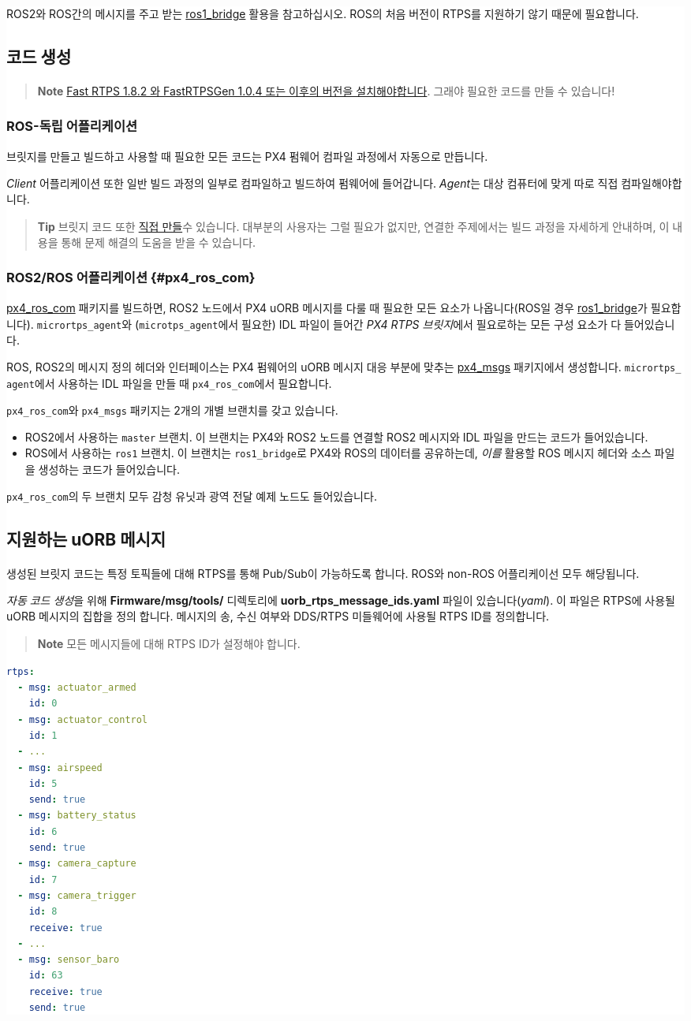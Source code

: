 ROS2와 ROS간의 메시지를 주고 받는 [ros1_bridge](https://github.com/ros2/ros1_bridge) 활용을 참고하십시오. ROS의 처음 버전이 RTPS를 지원하기 않기 때문에 필요합니다.

## 코드 생성

> **Note** [Fast RTPS 1.8.2 와 FastRTPSGen 1.0.4 또는 이후의 버전을 설치해야합니다](../setup/fast-rtps-installation.md). 그래야 필요한 코드를 만들 수 있습니다!

### ROS-독립 어플리케이션

브릿지를 만들고 빌드하고 사용할 때 필요한 모든 코드는 PX4 펌웨어 컴파일 과정에서 자동으로 만듭니다.

*Client* 어플리케이션 또한 일반 빌드 과정의 일부로 컴파일하고 빌드하여 펌웨어에 들어갑니다. *Agent*는 대상 컴퓨터에 맞게 따로 직접 컴파일해야합니다.

<span></span>

> **Tip** 브릿지 코드 또한 [직접 만들](micrortps_manual_code_generation.md)수 있습니다. 대부분의 사용자는 그럴 필요가 없지만, 연결한 주제에서는 빌드 과정을 자세하게 안내하며, 이 내용을 통해 문제 해결의 도움을 받을 수 있습니다.

### ROS2/ROS 어플리케이션 {#px4_ros_com}

[px4_ros_com](https://github.com/PX4/px4_ros_com) 패키지를 빌드하면, ROS2 노드에서 PX4 uORB 메시지를 다룰 때 필요한 모든 요소가 나옵니다(ROS일 경우 [ros1_bridge](https://github.com/ros2/ros1_bridge)가 필요합니다). `micrortps_agent`와 (`microtps_agent`에서 필요한) IDL 파일이 들어간 *PX4 RTPS 브릿지*에서 필요로하는 모든 구성 요소가 다 들어있습니다.

ROS, ROS2의 메시지 정의 헤더와 인터페이스는 PX4 펌웨어의 uORB 메시지 대응 부분에 맞추는 [px4_msgs](https://github.com/PX4/px4_msgs) 패키지에서 생성합니다. `micrortps_agent`에서 사용하는 IDL 파일을 만들 때 `px4_ros_com`에서 필요합니다.

`px4_ros_com`와 `px4_msgs` 패키지는 2개의 개별 브랜치를 갖고 있습니다.

* ROS2에서 사용하는 `master` 브랜치. 이 브랜치는 PX4와 ROS2 노드를 연결할 ROS2 메시지와 IDL 파일을 만드는 코드가 들어있습니다.
* ROS에서 사용하는 `ros1` 브랜치. 이 브랜치는 `ros1_bridge`로 PX4와 ROS의 데이터를 공유하는데, *이를* 활용할 ROS 메시지 헤더와 소스 파일을 생성하는 코드가 들어있습니다.

`px4_ros_com`의 두 브랜치 모두 감청 유닛과 광역 전달 예제 노드도 들어있습니다.

## 지원하는 uORB 메시지

생성된 브릿지 코드는 특정 토픽들에 대해 RTPS를 통해 Pub/Sub이 가능하도록 합니다. ROS와 non-ROS 어플리케이선 모두 해당됩니다.

*자동 코드 생성*을 위해 **Firmware/msg/tools/** 디렉토리에 **uorb_rtps_message_ids.yaml** 파일이 있습니다(*yaml*). 이 파일은 RTPS에 사용될 uORB 메시지의 집합을 정의 합니다. 메시지의 송, 수신 여부와 DDS/RTPS 미들웨어에 사용될 RTPS ID를 정의합니다.

> **Note** 모든 메시지들에 대해 RTPS ID가 설정해야 합니다.

```yaml
rtps:
  - msg: actuator_armed
    id: 0
  - msg: actuator_control
    id: 1
  - ...
  - msg: airspeed
    id: 5
    send: true
  - msg: battery_status
    id: 6
    send: true
  - msg: camera_capture
    id: 7
  - msg: camera_trigger
    id: 8
    receive: true
  - ...
  - msg: sensor_baro
    id: 63
    receive: true
    send: true
```